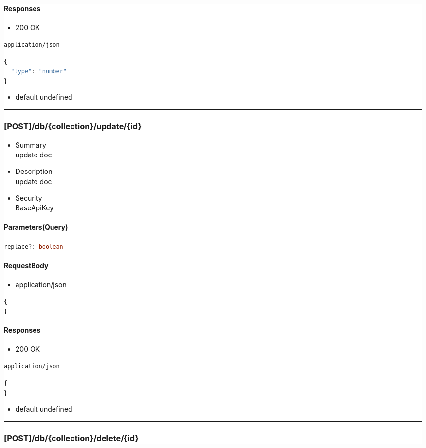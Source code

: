 #### Responses

- 200 OK

`application/json`

```ts
{
  "type": "number"
}
```

- default undefined

***

### [POST]/db/{collection}/update/{id}

- Summary  
update doc

- Description  
update doc

- Security  
BaseApiKey  

#### Parameters(Query)

```ts
replace?: boolean
```

#### RequestBody

- application/json

```ts
{
}
```

#### Responses

- 200 OK

`application/json`

```ts
{
}
```

- default undefined

***

### [POST]/db/{collection}/delete/{id}

